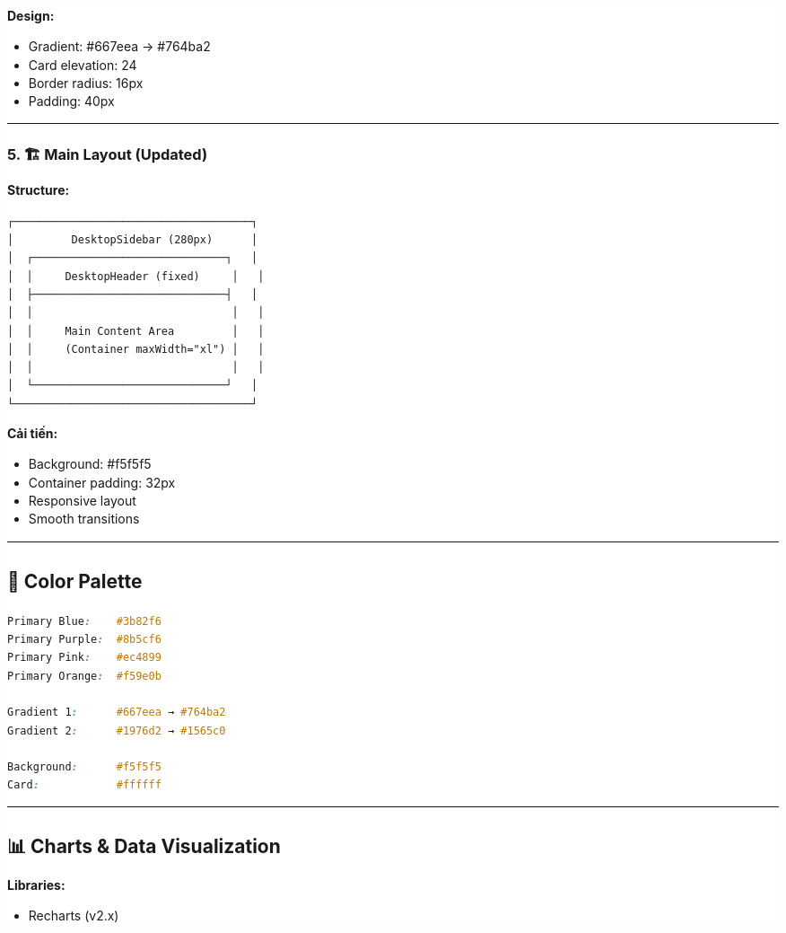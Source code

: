 **Design:**
- Gradient: #667eea → #764ba2
- Card elevation: 24
- Border radius: 16px
- Padding: 40px

---

### 5. 🏗️ **Main Layout** (Updated)

**Structure:**
```
┌─────────────────────────────────────┐
│         DesktopSidebar (280px)      │
│  ┌──────────────────────────────┐   │
│  │     DesktopHeader (fixed)     │   │
│  ├──────────────────────────────┤   │
│  │                               │   │
│  │     Main Content Area         │   │
│  │     (Container maxWidth="xl") │   │
│  │                               │   │
│  └──────────────────────────────┘   │
└─────────────────────────────────────┘
```

**Cải tiến:**
- Background: #f5f5f5
- Container padding: 32px
- Responsive layout
- Smooth transitions

---

## 🎨 Color Palette

```css
Primary Blue:    #3b82f6
Primary Purple:  #8b5cf6
Primary Pink:    #ec4899
Primary Orange:  #f59e0b

Gradient 1:      #667eea → #764ba2
Gradient 2:      #1976d2 → #1565c0

Background:      #f5f5f5
Card:            #ffffff
```

---

## 📊 Charts & Data Visualization

**Libraries:**
- Recharts (v2.x)
